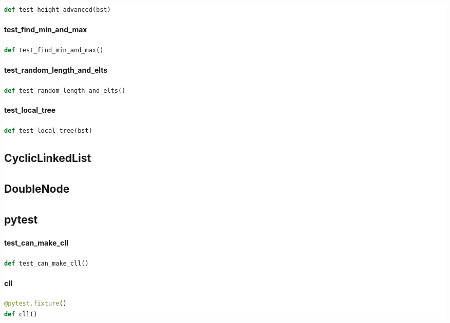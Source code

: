 ```python
def test_height_advanced(bst)
```

<a id="python_solutions.tests.test_bst.test_find_min_and_max"></a>

#### test\_find\_min\_and\_max

```python
def test_find_min_and_max()
```

<a id="python_solutions.tests.test_bst.test_random_length_and_elts"></a>

#### test\_random\_length\_and\_elts

```python
def test_random_length_and_elts()
```

<a id="python_solutions.tests.test_bst.test_local_tree"></a>

#### test\_local\_tree

```python
def test_local_tree(bst)
```

<a id="python_solutions.tests.test_CyclicLinkedList.CyclicLinkedList"></a>

## CyclicLinkedList

<a id="python_solutions.tests.test_CyclicLinkedList.DoubleNode"></a>

## DoubleNode

<a id="python_solutions.tests.test_CyclicLinkedList.pytest"></a>

## pytest

<a id="python_solutions.tests.test_CyclicLinkedList.test_can_make_cll"></a>

#### test\_can\_make\_cll

```python
def test_can_make_cll()
```

<a id="python_solutions.tests.test_CyclicLinkedList.cll"></a>

#### cll

```python
@pytest.fixture()
def cll()
```

<a id="python_solutions.tests.test_CyclicLinkedList.head"></a>
